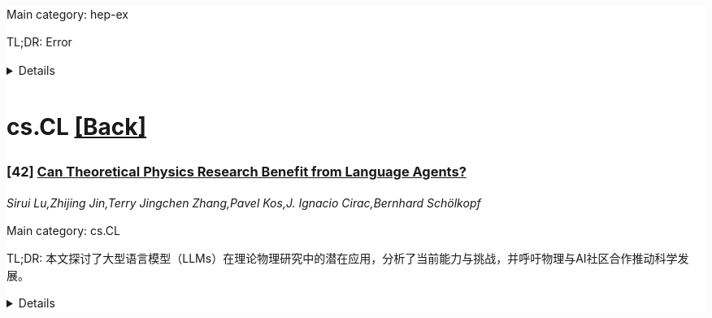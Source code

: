 Main category: hep-ex

TL;DR: Error


<details><summary>Details</summary></details>


<div id='cs.CL'></div>

# cs.CL [[Back]](#toc)

### [42] [Can Theoretical Physics Research Benefit from Language Agents?](https://arxiv.org/abs/2506.06214)
*Sirui Lu,Zhijing Jin,Terry Jingchen Zhang,Pavel Kos,J. Ignacio Cirac,Bernhard Schölkopf*

Main category: cs.CL

TL;DR: 本文探讨了大型语言模型（LLMs）在理论物理研究中的潜在应用，分析了当前能力与挑战，并呼吁物理与AI社区合作推动科学发展。


<details><summary>Details</summary></details>
